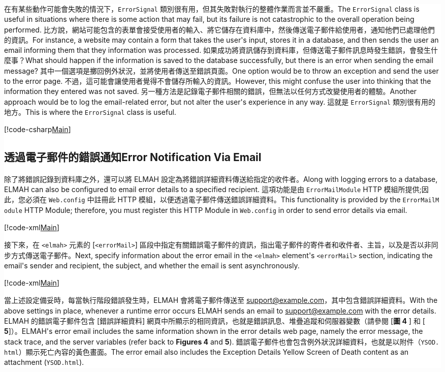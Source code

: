 <span data-ttu-id="cfe1f-259">在有某些動作可能會失敗的情況下，`ErrorSignal` 類別很有用，但其失敗對執行的整體作業而言並不嚴重。</span><span class="sxs-lookup"><span data-stu-id="cfe1f-259">The `ErrorSignal` class is useful in situations where there is some action that may fail, but its failure is not catastrophic to the overall operation being performed.</span></span> <span data-ttu-id="cfe1f-260">比方說，網站可能包含的表單會接受使用者的輸入、將它儲存在資料庫中，然後傳送電子郵件給使用者，通知他們已處理他們的資訊。</span><span class="sxs-lookup"><span data-stu-id="cfe1f-260">For instance, a website may contain a form that takes the user's input, stores it in a database, and then sends the user an email informing them that they information was processed.</span></span> <span data-ttu-id="cfe1f-261">如果成功將資訊儲存到資料庫，但傳送電子郵件訊息時發生錯誤，會發生什麼事？</span><span class="sxs-lookup"><span data-stu-id="cfe1f-261">What should happen if the information is saved to the database successfully, but there is an error when sending the email message?</span></span> <span data-ttu-id="cfe1f-262">其中一個選項是擲回例外狀況，並將使用者傳送至錯誤頁面。</span><span class="sxs-lookup"><span data-stu-id="cfe1f-262">One option would be to throw an exception and send the user to the error page.</span></span> <span data-ttu-id="cfe1f-263">不過，這可能會讓使用者覺得不會儲存所輸入的資訊。</span><span class="sxs-lookup"><span data-stu-id="cfe1f-263">However, this might confuse the user into thinking that the information they entered was not saved.</span></span> <span data-ttu-id="cfe1f-264">另一種方法是記錄電子郵件相關的錯誤，但無法以任何方式改變使用者的體驗。</span><span class="sxs-lookup"><span data-stu-id="cfe1f-264">Another approach would be to log the email-related error, but not alter the user's experience in any way.</span></span> <span data-ttu-id="cfe1f-265">這就是 `ErrorSignal` 類別很有用的地方。</span><span class="sxs-lookup"><span data-stu-id="cfe1f-265">This is where the `ErrorSignal` class is useful.</span></span>

[!code-csharp[Main](logging-error-details-with-elmah-cs/samples/sample6.cs)]

## <a name="error-notification-via-email"></a><span data-ttu-id="cfe1f-266">透過電子郵件的錯誤通知</span><span class="sxs-lookup"><span data-stu-id="cfe1f-266">Error Notification Via Email</span></span>

<span data-ttu-id="cfe1f-267">除了將錯誤記錄到資料庫之外，還可以將 ELMAH 設定為將錯誤詳細資料傳送給指定的收件者。</span><span class="sxs-lookup"><span data-stu-id="cfe1f-267">Along with logging errors to a database, ELMAH can also be configured to email error details to a specified recipient.</span></span> <span data-ttu-id="cfe1f-268">這項功能是由 `ErrorMailModule` HTTP 模組所提供;因此，您必須在 `Web.config` 中註冊此 HTTP 模組，以便透過電子郵件傳送錯誤詳細資料。</span><span class="sxs-lookup"><span data-stu-id="cfe1f-268">This functionality is provided by the `ErrorMailModule` HTTP Module; therefore, you must register this HTTP Module in `Web.config` in order to send error details via email.</span></span>

[!code-xml[Main](logging-error-details-with-elmah-cs/samples/sample7.xml)]

<span data-ttu-id="cfe1f-269">接下來，在 `<elmah>` 元素的 [`<errorMail>`] 區段中指定有關錯誤電子郵件的資訊，指出電子郵件的寄件者和收件者、主旨，以及是否以非同步方式傳送電子郵件。</span><span class="sxs-lookup"><span data-stu-id="cfe1f-269">Next, specify information about the error email in the `<elmah>` element's `<errorMail>` section, indicating the email's sender and recipient, the subject, and whether the email is sent asynchronously.</span></span>

[!code-xml[Main](logging-error-details-with-elmah-cs/samples/sample8.xml)]

<span data-ttu-id="cfe1f-270">當上述設定備妥時，每當執行階段錯誤發生時，ELMAH 會將電子郵件傳送至 support@example.com，其中包含錯誤詳細資料。</span><span class="sxs-lookup"><span data-stu-id="cfe1f-270">With the above settings in place, whenever a runtime error occurs ELMAH sends an email to support@example.com with the error details.</span></span> <span data-ttu-id="cfe1f-271">ELMAH 的錯誤電子郵件包含 [錯誤詳細資料] 網頁中所顯示的相同資訊，也就是錯誤訊息、堆疊追蹤和伺服器變數（請參閱 [**圖 4** ] 和 [ **5**]）。</span><span class="sxs-lookup"><span data-stu-id="cfe1f-271">ELMAH's error email includes the same information shown in the error details web page, namely the error message, the stack trace, and the server variables (refer back to **Figures 4** and **5**).</span></span> <span data-ttu-id="cfe1f-272">錯誤電子郵件也會包含例外狀況詳細資料，也就是以附件（`YSOD.html`）顯示死亡內容的黃色畫面。</span><span class="sxs-lookup"><span data-stu-id="cfe1f-272">The error email also includes the Exception Details Yellow Screen of Death content as an attachment (`YSOD.html`).</span></span>
